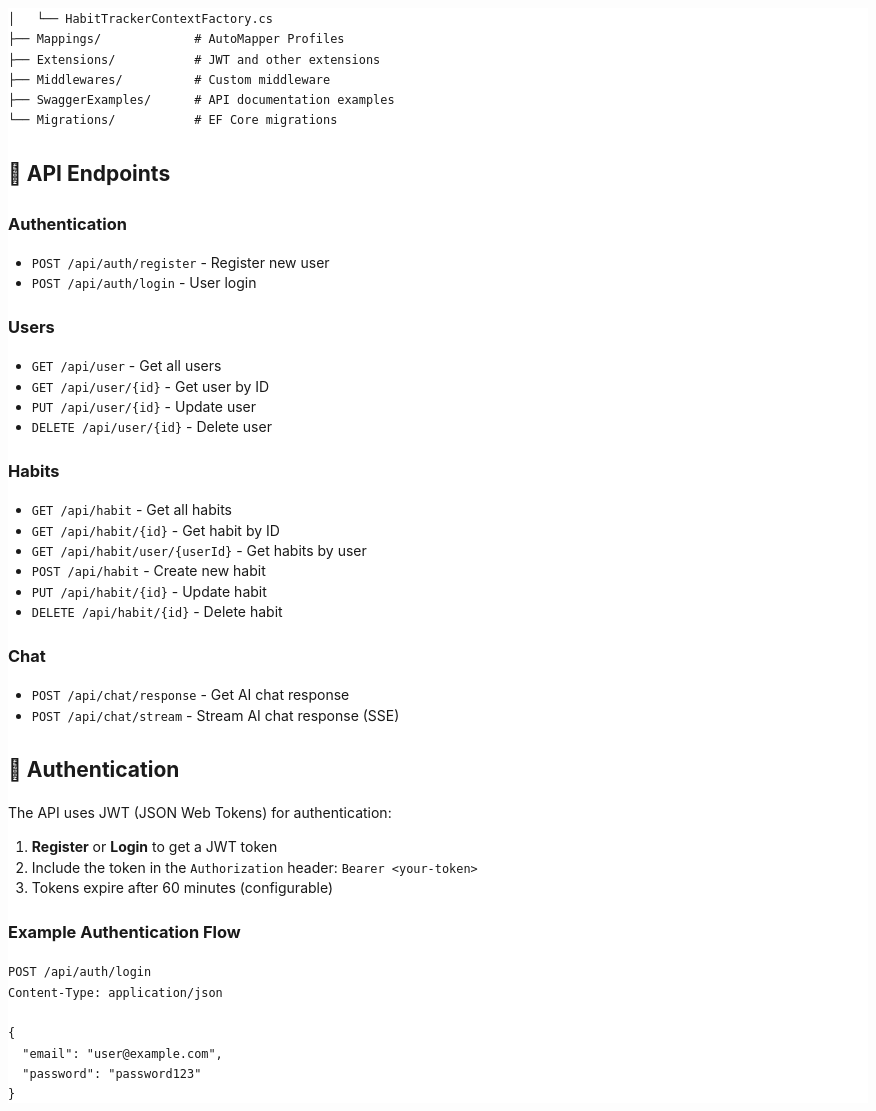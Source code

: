 ```
│   └── HabitTrackerContextFactory.cs
├── Mappings/             # AutoMapper Profiles
├── Extensions/           # JWT and other extensions
├── Middlewares/          # Custom middleware
├── SwaggerExamples/      # API documentation examples
└── Migrations/           # EF Core migrations
```

## 🔌 API Endpoints

### Authentication

- `POST /api/auth/register` - Register new user
- `POST /api/auth/login` - User login

### Users

- `GET /api/user` - Get all users
- `GET /api/user/{id}` - Get user by ID
- `PUT /api/user/{id}` - Update user
- `DELETE /api/user/{id}` - Delete user

### Habits

- `GET /api/habit` - Get all habits
- `GET /api/habit/{id}` - Get habit by ID
- `GET /api/habit/user/{userId}` - Get habits by user
- `POST /api/habit` - Create new habit
- `PUT /api/habit/{id}` - Update habit
- `DELETE /api/habit/{id}` - Delete habit

### Chat

- `POST /api/chat/response` - Get AI chat response
- `POST /api/chat/stream` - Stream AI chat response (SSE)

## 🔐 Authentication

The API uses JWT (JSON Web Tokens) for authentication:

1. **Register** or **Login** to get a JWT token
2. Include the token in the `Authorization` header: `Bearer <your-token>`
3. Tokens expire after 60 minutes (configurable)

### Example Authentication Flow

```http
POST /api/auth/login
Content-Type: application/json

{
  "email": "user@example.com",
  "password": "password123"
}
```
